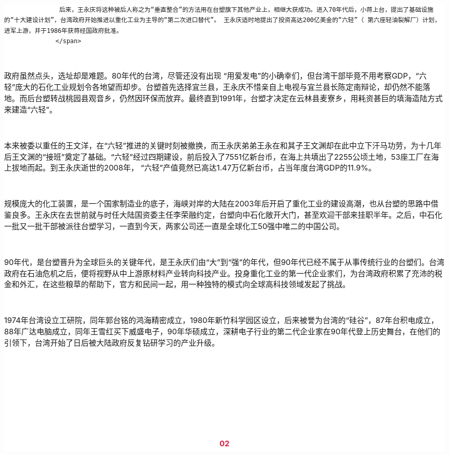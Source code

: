                    后来，王永庆将这种被后人称之为“垂直整合”的方法用在台塑旗下其他产业上，相继大获成功。进入70年代后，小蒋上台，提出了基础设施的“十大建设计划”，台湾政府开始推进以重化工业为主导的“第二次进口替代”。 王永庆适时地提出了投资高达200亿美金的“六轻”（ 第六座轻油裂解厂）计划，进军上游，并于1986年获蒋经国政府批准。
                  </span>
</p>
<p>
<br/>
</p>
<p>
<span style="font-size: 15px;">
                   政府虽然点头，选址却是难题。80年代的台湾，尽管还没有出现 “用爱发电”的小确幸们，但台湾干部毕竟不用考察GDP，“六轻”庞大的石化工业规划令各地望而却步。台塑首先选择宜兰县，王永庆不惜亲自上电视与宜兰县长陈定南辩论，却仍然不能落地。而后台塑转战桃园县观音乡，仍然因环保而放弃。最终直到1991年，台塑才决定在云林县麦寮乡，用耗资甚巨的填海造陆方式来建造“六轻”。
                  </span>
</p>
<p>
<br/>
</p>
<p>
<span style="font-size: 15px;">
                   本来被委以重任的王文洋，在“六轻”推进的关键时刻被撤换，而王永庆弟弟王永在和其子王文渊却在此中立下汗马功劳，为十几年后王文渊的“接班”奠定了基础。“六轻”经过四期建设，前后投入了7551亿新台币，在海上共填出了2255公顷土地，53座工厂在海上拔地而起。到王永庆逝世的2008年， “六轻”产值竟然已高达1.47万亿新台币，占当年度台湾GDP的11.9%。
                  </span>
</p>
<p>
<br/>
</p>
<p>
<span style="font-size: 15px;">
                   规模庞大的化工装置，是一个国家制造业的底子，海峡对岸的大陆在2003年后开启了重化工业的建设高潮，也从台塑的思路中借鉴良多。王永庆在去世前就与时任大陆国资委主任李荣融约定，台塑向中石化敞开大门，甚至欢迎干部来挂职半年。之后，中石化一批又一批干部被派往台塑学习，一直到今天，两家公司还一直是全球化工50强中唯二的中国公司。
                  </span>
</p>
<p>
<br/>
</p>
<p>
<span style="font-size: 15px;">
                   90年代，是台塑晋升为全球巨头的关键年代，是王永庆们由“大”到“强”的年代，但90年代已经不属于从事传统行业的台塑们。台湾政府在石油危机之后，便将视野从中上游原材料产业转向科技产业。投身重化工业的第一代企业家们，为台湾政府积累了充沛的税金和外汇，在这些粮草的帮助下，官方和民间一起，用一种独特的模式向全球高科技领域发起了挑战。
                  </span>
</p>
<p>
<br/>
</p>
<span style="font-size: 15px;">
                  1974年台湾设立工研院，同年郭台铭的鸿海精密成立，1980年新竹科学园区设立，后来被誉为台湾的“硅谷”，87年台积电成立，88年广达电脑成立，同年王雪红买下威盛电子，90年华硕成立，深耕电子行业的第二代企业家在90年代登上历史舞台，在他们的引领下，台湾开始了日后被大陆政府反复钻研学习的产业升级。
                 </span>
<p style="font-size: 16px;margin-bottom: 10px;margin-top: 15px;">
<br/>
</p>
<p>
<br/>
</p>
<p style="margin-left: 8px;margin-right: 8px;line-height: 2em;">
<br/>
</p>
<p style="margin-left: 8px;margin-right: 8px;line-height: 2em;">
<br/>
</p>
<p style="margin: 15px 8px 10px;line-height: 2em;text-align: center;">
<span style="color: #D92142;">
<strong>
<span style="font-size: 15px;">
                     02